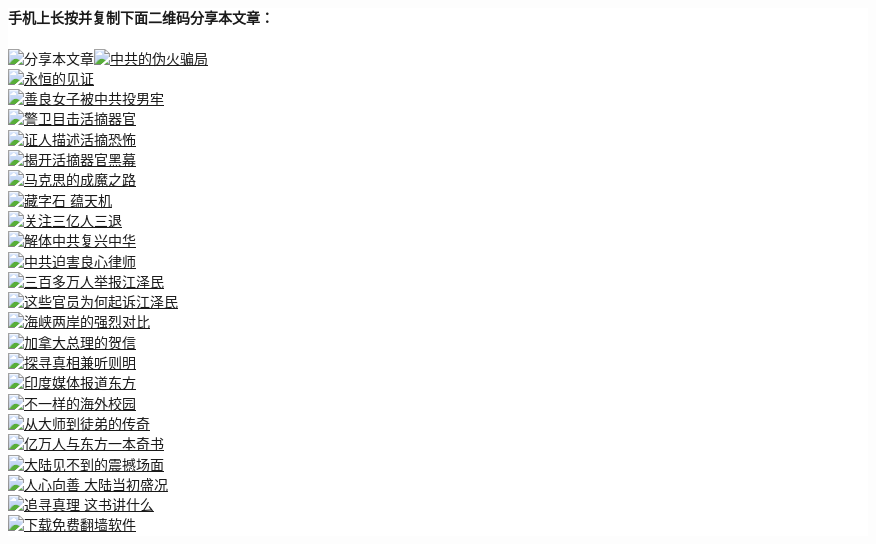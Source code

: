 <strong>手机上长按并复制下面二维码分享本文章：</strong><br><br><img src="https://quickchart.io/qr?size=256&text=https://github.com/1992513/djy/blob/master/gb/11/8/26/n3354779.md%231" title="分享本文章"></td><td VALIGN=TOP><a href="https://github.com/1992513/djy/blob/master/gb/16/1/21/n4622075.md?dfh#1" target="_blank"><img src="https://raw.githubusercontent.com/1992513/djy/master/gb/300/wei-f1.jpg" title="中共的伪火骗局"  alt="中共的伪火骗局"></a><br><a href="https://github.com/1992513/www/blob/master/README.md?dfh#9" target="_blank"><img src="https://raw.githubusercontent.com/1992513/djy/master/gb/300/yong-h.jpg" title="永恒的见证"  alt="永恒的见证"></a><br><a href="https://github.com/1992513/djy/blob/master/gb/13/9/29/n3974789.md?dfh#1" target="_blank"><img src="https://raw.githubusercontent.com/1992513/djy/master/gb/300/shang-lnz.jpg" title="善良女子被中共投男牢"  alt="善良女子被中共投男牢"></a><br><a href="https://github.com/1992513/djy/blob/master/gb/16/3/16/n4663449.md?dfh#1" target="_blank"><img src="https://raw.githubusercontent.com/1992513/djy/master/gb/300/huo-z3.jpg" title="警卫目击活摘器官"  alt="警卫目击活摘器官"></a><br><a href="https://github.com/1992513/djy/blob/master/gb/16/8/7/n8177641.md?dfh#1" target="_blank"><img src="https://raw.githubusercontent.com/1992513/djy/master/gb/300/huo-z4.jpg" title="证人描述活摘恐怖"  alt="证人描述活摘恐怖"></a><br><a href="https://github.com/1992513/djy/blob/master/gb/10/4/19/n2881569.md?dfh#1" target="_blank"><img src="https://raw.githubusercontent.com/1992513/djy/master/gb/300/huo-z1.jpg" title="揭开活摘器官黑幕"  alt="揭开活摘器官黑幕"></a><br><a href="https://github.com/1992513/djy/blob/master/gb/10/11/7/n3077476.md?dfh#1" target="_blank"><img src="https://raw.githubusercontent.com/1992513/djy/master/gb/300/ma-ks.jpg" title="马克思的成魔之路"  alt="马克思的成魔之路"></a><br><a href="https://github.com/1992513/djy/blob/master/gb/14/6/9/n4173977.md?dfh#1" target="_blank"><img src="https://raw.githubusercontent.com/1992513/djy/master/gb/300/chang-zs.jpg" title="藏字石 蕴天机"  alt="藏字石 蕴天机"></a><br><a href="https://github.com/1992513/djy/blob/master/gb/18/5/10/n10381511.md?dfh#1" target="_blank"><img src="https://raw.githubusercontent.com/1992513/djy/master/gb/300/st1.jpg" title="关注三亿人三退"  alt="关注三亿人三退"></a><br><a href="https://github.com/1992513/djy/blob/master/gb/18/3/21/n10237682.md?dfh#1" target="_blank"><img src="https://raw.githubusercontent.com/1992513/djy/master/gb/300/jie-t.jpg" title="解体中共复兴中华"  alt="解体中共复兴中华"></a><br><a href="https://github.com/1992513/djy/blob/master/gb/9/2/9/n2422991.md?dfh#1" target="_blank"><img src="https://raw.githubusercontent.com/1992513/djy/master/gb/300/gao-zs.jpg" title="中共迫害良心律师"  alt="中共迫害良心律师"></a><br><a href="https://github.com/1992513/djy/blob/master/gb/18/12/9/n10900044.md?dfh#1" target="_blank"><img src="https://raw.githubusercontent.com/1992513/djy/master/gb/300/sj1.jpg" title="三百多万人举报江泽民"  alt="三百多万人举报江泽民"></a><br><a href="https://github.com/1992513/djy/blob/master/gb/18/8/28/n10672014.md?dfh#1" target="_blank"><img src="https://raw.githubusercontent.com/1992513/djy/master/gb/300/sj2.jpg" title="这些官员为何起诉江泽民"  alt="这些官员为何起诉江泽民"></a><br><a href="https://github.com/1992513/djy/blob/master/gb/8/12/18/n2367165.md?dfh#1" target="_blank"><img src="https://raw.githubusercontent.com/1992513/djy/master/gb/300/liangan.jpg" title="海峡两岸的强烈对比"  alt="海峡两岸的强烈对比"></a><br><a href="https://github.com/1992513/djy/blob/master/gb/15/12/10/n4593139.md?dfh#1" target="_blank"><img src="https://raw.githubusercontent.com/1992513/djy/master/gb/300/jia-ndzl.jpg" title="加拿大总理的贺信"  alt="加拿大总理的贺信"></a><br><a href="https://github.com/1992513/djy/blob/master/gb/11/6/17/n3289382.md?dfh#1" target="_blank"><img src="https://raw.githubusercontent.com/1992513/djy/master/gb/300/xiao-wd.jpg" title="探寻真相兼听则明"  alt="探寻真相兼听则明"></a><br><a href="https://github.com/1992513/djy/blob/master/gb/18/10/27/n10812623.md?dfh#1" target="_blank"><img src="https://raw.githubusercontent.com/1992513/djy/master/gb/300/yindu.jpg" title="印度媒体报道东方"  alt="印度媒体报道东方"></a><br><a href="https://github.com/1992513/djy/blob/master/gb/18/6/9/n10469652.md?dfh#1" target="_blank"><img src="https://raw.githubusercontent.com/1992513/djy/master/gb/300/xie-j.jpg" title="不一样的海外校园"  alt="不一样的海外校园"></a><br><a href="https://github.com/1992513/djy/blob/master/gb/7/4/5/n1669415.md?dfh#1" target="_blank"><img src="https://raw.githubusercontent.com/1992513/djy/master/gb/300/li-up.jpg" title="从大师到徒弟的传奇"  alt="从大师到徒弟的传奇"></a><br><a href="https://github.com/1992513/djy/blob/master/gb/17/5/26/n9191512.md?dfh#1" target="_blank"><img src="https://raw.githubusercontent.com/1992513/djy/master/gb/300/zfl2.jpg" title="亿万人与东方一本奇书"  alt="亿万人与东方一本奇书"></a><br><a href="https://github.com/1992513/djy/blob/master/gb/13/11/27/n4020290.md?dfh#1" target="_blank"><img src="https://raw.githubusercontent.com/1992513/djy/master/gb/300/zhen-h.jpg" title="大陆见不到的震撼场面"  alt="大陆见不到的震撼场面"></a><br><a href="https://github.com/1992513/djy/blob/master/gb/15/7/17/n4482910.md?dfh#1" target="_blank"><img src="https://raw.githubusercontent.com/1992513/djy/master/gb/300/dalu-sk.jpg" title="人心向善 大陆当初盛况"  alt="人心向善 大陆当初盛况"></a><br><a href="https://github.com/1992513/djy/blob/master/gb/19/1/5/n10955468.md?dfh#1" target="_blank"><img src="https://raw.githubusercontent.com/1992513/djy/master/gb/300/zfl1.jpg" title="追寻真理 这书讲什么"  alt="追寻真理 这书讲什么"></a><br><a href="https://github.com/1992513/www/blob/master/README.md?dfh#1" target="_blank"><img src="https://raw.githubusercontent.com/1992513/djy/master/gb/300/fq1.jpg" title="下载免费翻墙软件"  alt="下载免费翻墙软件"></a><br></td></tr></table>
